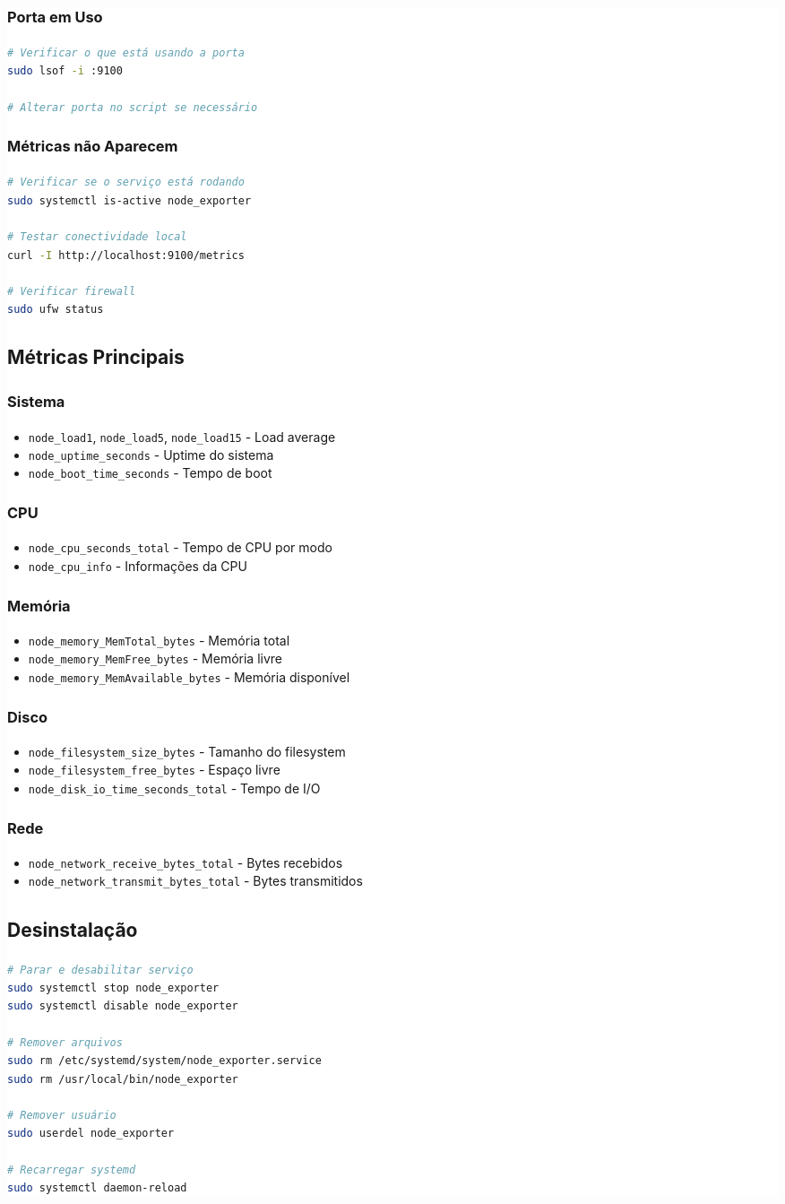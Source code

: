 ### Porta em Uso
```bash
# Verificar o que está usando a porta
sudo lsof -i :9100

# Alterar porta no script se necessário
```

### Métricas não Aparecem
```bash
# Verificar se o serviço está rodando
sudo systemctl is-active node_exporter

# Testar conectividade local
curl -I http://localhost:9100/metrics

# Verificar firewall
sudo ufw status
```

## Métricas Principais

### Sistema
- `node_load1`, `node_load5`, `node_load15` - Load average
- `node_uptime_seconds` - Uptime do sistema
- `node_boot_time_seconds` - Tempo de boot

### CPU
- `node_cpu_seconds_total` - Tempo de CPU por modo
- `node_cpu_info` - Informações da CPU

### Memória
- `node_memory_MemTotal_bytes` - Memória total
- `node_memory_MemFree_bytes` - Memória livre
- `node_memory_MemAvailable_bytes` - Memória disponível

### Disco
- `node_filesystem_size_bytes` - Tamanho do filesystem
- `node_filesystem_free_bytes` - Espaço livre
- `node_disk_io_time_seconds_total` - Tempo de I/O

### Rede
- `node_network_receive_bytes_total` - Bytes recebidos
- `node_network_transmit_bytes_total` - Bytes transmitidos

## Desinstalação

```bash
# Parar e desabilitar serviço
sudo systemctl stop node_exporter
sudo systemctl disable node_exporter

# Remover arquivos
sudo rm /etc/systemd/system/node_exporter.service
sudo rm /usr/local/bin/node_exporter

# Remover usuário
sudo userdel node_exporter

# Recarregar systemd
sudo systemctl daemon-reload
```